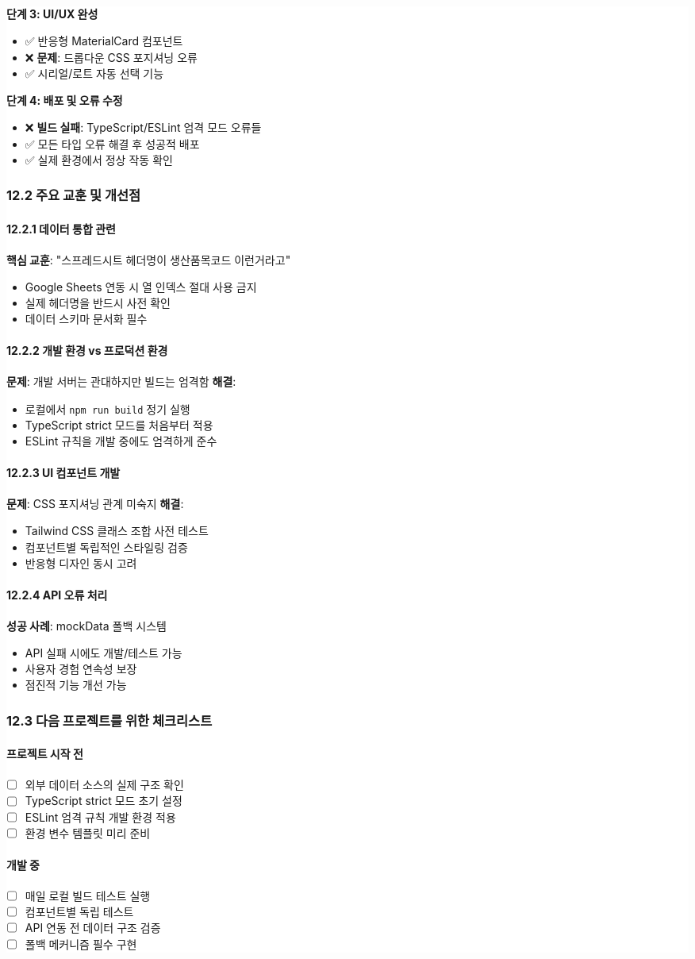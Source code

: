 **단계 3: UI/UX 완성**
- ✅ 반응형 MaterialCard 컴포넌트
- ❌ **문제**: 드롭다운 CSS 포지셔닝 오류
- ✅ 시리얼/로트 자동 선택 기능

**단계 4: 배포 및 오류 수정**
- ❌ **빌드 실패**: TypeScript/ESLint 엄격 모드 오류들
- ✅ 모든 타입 오류 해결 후 성공적 배포
- ✅ 실제 환경에서 정상 작동 확인

### 12.2 주요 교훈 및 개선점

#### 12.2.1 데이터 통합 관련

**핵심 교훈**: "스프레드시트 헤더명이 생산품목코드 이런거라고"
- Google Sheets 연동 시 열 인덱스 절대 사용 금지
- 실제 헤더명을 반드시 사전 확인
- 데이터 스키마 문서화 필수

#### 12.2.2 개발 환경 vs 프로덕션 환경

**문제**: 개발 서버는 관대하지만 빌드는 엄격함
**해결**: 
- 로컬에서 `npm run build` 정기 실행
- TypeScript strict 모드를 처음부터 적용
- ESLint 규칙을 개발 중에도 엄격하게 준수

#### 12.2.3 UI 컴포넌트 개발

**문제**: CSS 포지셔닝 관계 미숙지
**해결**:
- Tailwind CSS 클래스 조합 사전 테스트
- 컴포넌트별 독립적인 스타일링 검증
- 반응형 디자인 동시 고려

#### 12.2.4 API 오류 처리

**성공 사례**: mockData 폴백 시스템
- API 실패 시에도 개발/테스트 가능
- 사용자 경험 연속성 보장
- 점진적 기능 개선 가능

### 12.3 다음 프로젝트를 위한 체크리스트

#### 프로젝트 시작 전
- [ ] 외부 데이터 소스의 실제 구조 확인
- [ ] TypeScript strict 모드 초기 설정
- [ ] ESLint 엄격 규칙 개발 환경 적용
- [ ] 환경 변수 템플릿 미리 준비

#### 개발 중
- [ ] 매일 로컬 빌드 테스트 실행
- [ ] 컴포넌트별 독립 테스트
- [ ] API 연동 전 데이터 구조 검증
- [ ] 폴백 메커니즘 필수 구현
